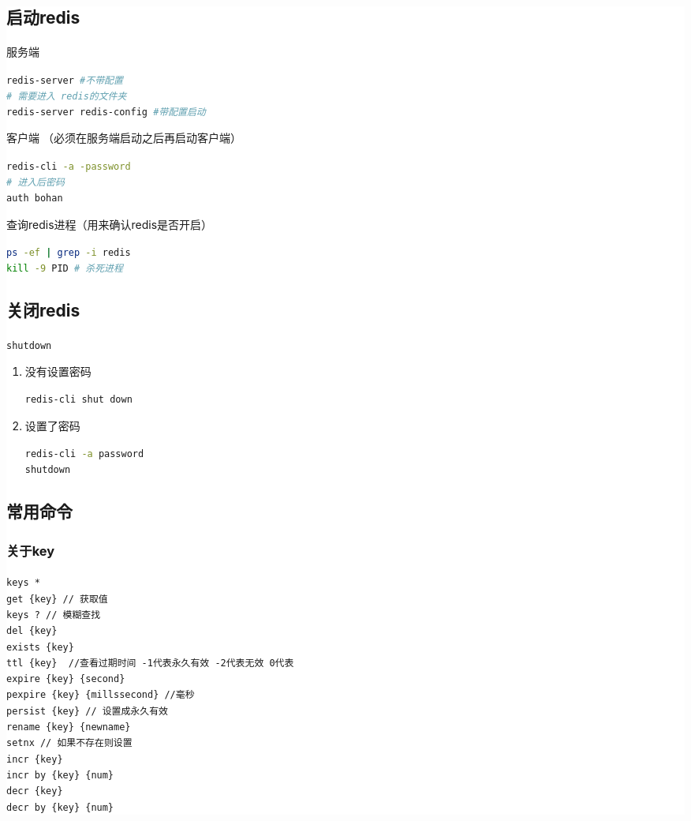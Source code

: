 ## 启动redis

服务端

```bash
redis-server #不带配置
# 需要进入 redis的文件夹
redis-server redis-config #带配置启动
```

客户端 （必须在服务端启动之后再启动客户端）

```bash
redis-cli -a -password
# 进入后密码
auth bohan
```

查询redis进程（用来确认redis是否开启）

```bash
ps -ef | grep -i redis 
kill -9 PID # 杀死进程
```

## 关闭redis

```bash
shutdown
```



1. 没有设置密码

   ```bash
   redis-cli shut down
   ```

2. 设置了密码

   ```bash
   redis-cli -a password
   shutdown
   ```

   

## 常用命令

### 关于key

```redis
keys *
get {key} // 获取值
keys ? // 模糊查找
del {key}
exists {key}
ttl {key}  //查看过期时间 -1代表永久有效 -2代表无效 0代表
expire {key} {second}
pexpire {key} {millssecond} //毫秒
persist {key} // 设置成永久有效
rename {key} {newname}
setnx // 如果不存在则设置
incr {key}
incr by {key} {num}
decr {key}
decr by {key} {num}
```
